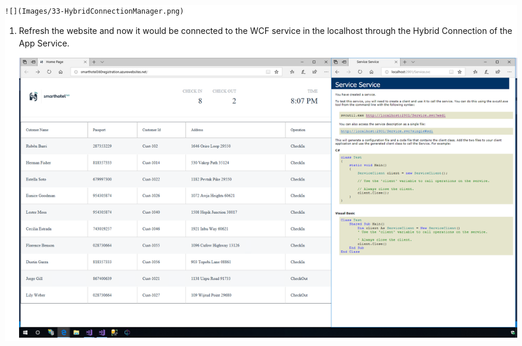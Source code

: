     ![](Images/33-HybridConnectionManager.png)

1. Refresh the website and now it would be connected to the WCF service in the localhost through the Hybrid Connection of the App Service.

    ![](Images/34-HybridWCF.png)
